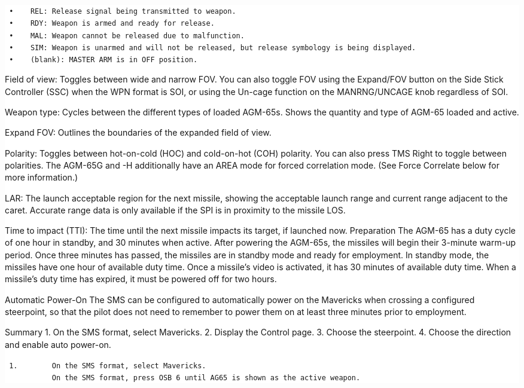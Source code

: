      •    REL: Release signal being transmitted to weapon.
     •    RDY: Weapon is armed and ready for release.
     •    MAL: Weapon cannot be released due to malfunction.
     •    SIM: Weapon is unarmed and will not be released, but release symbology is being displayed.
     •    (blank): MASTER ARM is in OFF position.
Field of view: Toggles between wide and narrow FOV. You can also toggle FOV using the Expand/FOV button
on the Side Stick Controller (SSC) when the WPN format is SOI, or using the Un-cage function on the
MANRNG/UNCAGE knob regardless of SOI.

Weapon type: Cycles between the different types of loaded AGM-65s. Shows the quantity and type of AGM-65
loaded and active.

Expand FOV: Outlines the boundaries of the expanded field of view.

Polarity: Toggles between hot-on-cold (HOC) and cold-on-hot (COH) polarity. You can also press TMS Right to
toggle between polarities. The AGM-65G and -H additionally have an AREA mode for forced correlation mode.
(See Force Correlate below for more information.)

LAR: The launch acceptable region for the next missile, showing the acceptable launch range and current range
adjacent to the caret. Accurate range data is only available if the SPI is in proximity to the missile LOS.

Time to impact (TTI): The time until the next missile impacts its target, if launched now.
Preparation
The AGM-65 has a duty cycle of one hour in standby, and 30 minutes when active. After powering the
AGM-65s, the missiles will begin their 3-minute warm-up period. Once three minutes has passed, the missiles are
in standby mode and ready for employment. In standby mode, the missiles have one hour of available duty time.
Once a missile’s video is activated, it has 30 minutes of available duty time. When a missile’s duty time has
expired, it must be powered off for two hours.


Automatic Power-On
The SMS can be configured to automatically power on the Mavericks when crossing a configured steerpoint, so
that the pilot does not need to remember to power them on at least three minutes prior to employment.

  Summary
          1.     On the SMS format, select Mavericks.
          2.     Display the Control page.
          3.     Choose the steerpoint.
          4.     Choose the direction and enable auto power-on.

     1.        On the SMS format, select Mavericks.
               On the SMS format, press OSB 6 until AG65 is shown as the active weapon.


